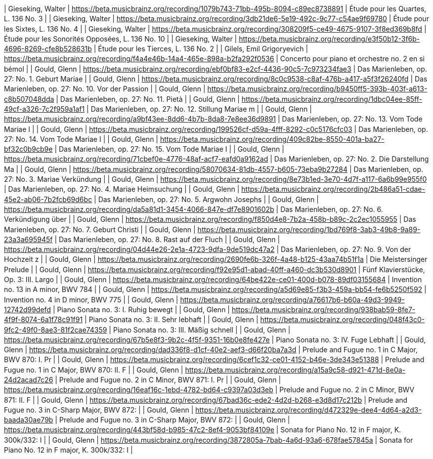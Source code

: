 | Gieseking, Walter         | <https://beta.musicbrainz.org/recording/1079b743-71bb-495b-8094-c89ec8738891> | Étude pour les Quartes, L. 136 No. 3               |
| Gieseking, Walter         | <https://beta.musicbrainz.org/recording/3db21de6-5e19-492c-9c77-c54ae9f69780> | Étude pour les Sixtes, L. 136 No. 4                |
| Gieseking, Walter         | <https://beta.musicbrainz.org/recording/308209f5-ce49-4675-9107-3f8ed369b8fd> | Étude pour les Sonorités Opposées, L. 136 No. 10   |
| Gieseking, Walter         | <https://beta.musicbrainz.org/recording/e3f50b12-3f6b-4696-8269-cfe8b528631b> | Étude pour les Tierces, L. 136 No. 2               |
| Gilels, Emil Grigoryevich | <https://beta.musicbrainz.org/recording/f4a4e46b-14a4-465e-898a-b2fa292f0536> | Concerto pour piano et orchestre no. 2 en si bémol |
| Gould, Glenn              | <https://beta.musicbrainz.org/recording/ebf0bf83-e2cf-4436-90c5-7c973234fae3> | Das Marienleben, op. 27: No. 1. Geburt Mariae      |
| Gould, Glenn              | <https://beta.musicbrainz.org/recording/8c0c9538-c8af-476b-a417-a5f3f26240fd> | Das Marienleben, op. 27: No. 10. Vor der Passion   |
| Gould, Glenn              | <https://beta.musicbrainz.org/recording/b9450ff5-393b-403f-a613-c8b507048dda> | Das Marienleben, op. 27: No. 11. Pietà             |
| Gould, Glenn              | <https://beta.musicbrainz.org/recording/1dbc04ee-85ff-49cf-a326-7c2f959a1af1> | Das Marienleben, op. 27: No. 12. Stillung Mariae m |
| Gould, Glenn              | <https://beta.musicbrainz.org/recording/a9bf43ee-8dd6-4b7b-8da8-7e8ee36d9891> | Das Marienleben, op. 27: No. 13. Vom Tode Mariae I |
| Gould, Glenn              | <https://beta.musicbrainz.org/recording/199526cf-d59a-4fff-8292-c0c5176cfc03> | Das Marienleben, op. 27: No. 14. Vom Tode Mariae I |
| Gould, Glenn              | <https://beta.musicbrainz.org/recording/409c82be-8550-401a-ba27-bf32c0b9cb9e> | Das Marienleben, op. 27: No. 15. Vom Tode Mariae I |
| Gould, Glenn              | <https://beta.musicbrainz.org/recording/71cbef0e-4776-48af-acf7-eafd0a9162ad> | Das Marienleben, op. 27: No. 2. Die Darstellung Ma |
| Gould, Glenn              | <https://beta.musicbrainz.org/recording/58070634-81db-4557-b605-73eba9b27284> | Das Marienleben, op. 27: No. 3. Mariae Verkündung  |
| Gould, Glenn              | <https://beta.musicbrainz.org/recording/8e73b1ed-3e70-4d7f-a117-6a6b99e955f0> | Das Marienleben, op. 27: No. 4. Mariae Heimsuchung |
| Gould, Glenn              | <https://beta.musicbrainz.org/recording/2b486a51-cdae-45e2-ab06-7b2fcb69d6bc> | Das Marienleben, op. 27: No. 5. Argwohn Josephs    |
| Gould, Glenn              | <https://beta.musicbrainz.org/recording/da5a81d1-3454-4066-847e-df7e8901602b> | Das Marienleben, op. 27: No. 6. Verkündigung über  |
| Gould, Glenn              | <https://beta.musicbrainz.org/recording/f850d4e8-7b2a-458b-b89c-2c2ec1055955> | Das Marienleben, op. 27: No. 7. Geburt Christi     |
| Gould, Glenn              | <https://beta.musicbrainz.org/recording/1bd769f8-3ab3-49b8-9a89-23a3a695945f> | Das Marienleben, op. 27: No. 8. Rast auf der Fluch |
| Gould, Glenn              | <https://beta.musicbrainz.org/recording/04d44e26-2e1a-4723-9dfa-9de519dc47a2> | Das Marienleben, op. 27: No. 9. Von der Hochzeit z |
| Gould, Glenn              | <https://beta.musicbrainz.org/recording/2690fe6b-326f-4a48-b125-43aa74b51f1a> | Die Meistersinger Prelude                          |
| Gould, Glenn              | <https://beta.musicbrainz.org/recording/f92e95d1-abad-40ff-a460-dc3b530d8901> | Fünf Klavierstücke, Op. 3: III. Largo              |
| Gould, Glenn              | <https://beta.musicbrainz.org/recording/64be422e-ce01-400d-b078-89df03155684> | Invention no. 13 in A minor, BWV 784               |
| Gould, Glenn              | <https://beta.musicbrainz.org/recording/a5d69e85-f3b3-459a-bb54-fe6b5250f592> | Invention no. 4 in D minor, BWV 775                |
| Gould, Glenn              | <https://beta.musicbrainz.org/recording/a76617b6-b60a-49d3-9949-12742d99defd> | Piano Sonata no. 3: I. Ruhig bewegt                |
| Gould, Glenn              | <https://beta.musicbrainz.org/recording/938bab59-8fe7-4f9f-8074-6a1f78c91f91> | Piano Sonata no. 3: II. Sehr lebhaft               |
| Gould, Glenn              | <https://beta.musicbrainz.org/recording/048f43c0-9fc2-49f0-8ae3-81f2cae74359> | Piano Sonata no. 3: III. Mäßig schnell             |
| Gould, Glenn              | <https://beta.musicbrainz.org/recording/67b5e8f3-9b2c-4f5f-9351-16b0e8fe427e> | Piano Sonata no. 3: IV. Fuge Lebhaft               |
| Gould, Glenn              | <https://beta.musicbrainz.org/recording/dad336f8-d1cf-40e2-aef3-d66f20ba7a3d> | Prelude and Fugue no. 1 in C Major, BWV 870: I. Pr |
| Gould, Glenn              | <https://beta.musicbrainz.org/recording/6cef1c32-ce01-4152-b46e-3de343e51388> | Prelude and Fugue no. 1 in C Major, BWV 870: II. F |
| Gould, Glenn              | <https://beta.musicbrainz.org/recording/a15a9c58-d921-471d-8e0a-24d2acad7c26> | Prelude and Fugue no. 2 in C Minor, BWV 871: I. Pr |
| Gould, Glenn              | <https://beta.musicbrainz.org/recording/16eaf16c-1ebd-4782-bd64-c9397a03d3eb> | Prelude and Fugue no. 2 in C Minor, BWV 871: II. F |
| Gould, Glenn              | <https://beta.musicbrainz.org/recording/67bad36c-ede2-4d2d-b268-e3d8d17c212b> | Prelude and Fugue no. 3 in C-Sharp Major, BWV 872: |
| Gould, Glenn              | <https://beta.musicbrainz.org/recording/d472329e-dee4-4d64-a2d3-baada30ae79b> | Prelude and Fugue no. 3 in C-Sharp Major, BWV 872: |
| Gould, Glenn              | <https://beta.musicbrainz.org/recording/443bf58d-b985-47c2-8ef4-9053bf84109e> | Sonata for Piano No. 12 in F major, K. 300k/332: I |
| Gould, Glenn              | <https://beta.musicbrainz.org/recording/3872805a-7bab-4a6d-93a6-678fae57845a> | Sonata for Piano No. 12 in F major, K. 300k/332: I |